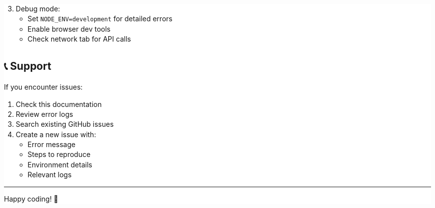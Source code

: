 3. Debug mode:
   - Set `NODE_ENV=development` for detailed errors
   - Enable browser dev tools
   - Check network tab for API calls

## 📞 Support

If you encounter issues:
1. Check this documentation
2. Review error logs
3. Search existing GitHub issues
4. Create a new issue with:
   - Error message
   - Steps to reproduce
   - Environment details
   - Relevant logs

---

Happy coding! 🚀
